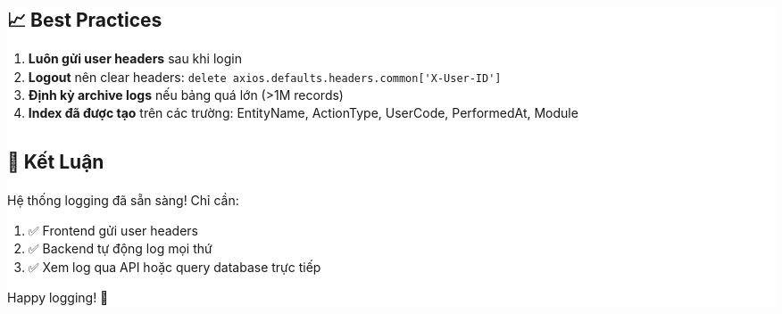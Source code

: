 ## 📈 Best Practices

1. **Luôn gửi user headers** sau khi login
2. **Logout** nên clear headers: `delete axios.defaults.headers.common['X-User-ID']`
3. **Định kỳ archive logs** nếu bảng quá lớn (>1M records)
4. **Index đã được tạo** trên các trường: EntityName, ActionType, UserCode, PerformedAt, Module

## 🎉 Kết Luận

Hệ thống logging đã sẵn sàng! Chỉ cần:

1. ✅ Frontend gửi user headers
2. ✅ Backend tự động log mọi thứ
3. ✅ Xem log qua API hoặc query database trực tiếp

Happy logging! 🚀
